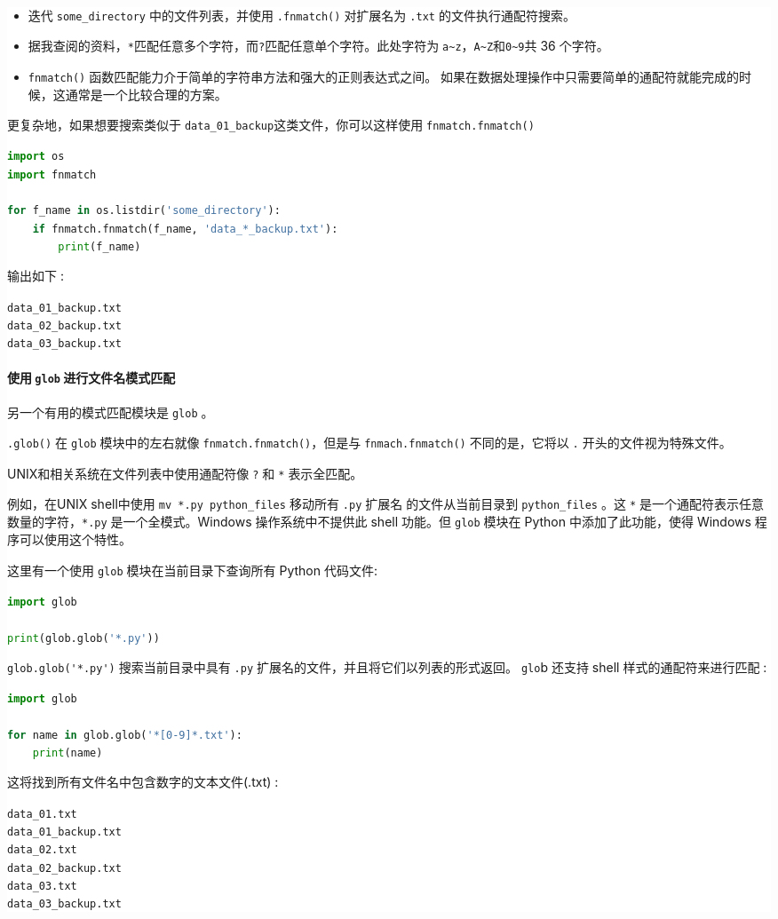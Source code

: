- 迭代 `some_directory` 中的文件列表，并使用 `.fnmatch()` 对扩展名为 `.txt` 的文件执行通配符搜索。

- 据我查阅的资料，`*`匹配任意多个字符，而`?`匹配任意单个字符。此处字符为 `a~z`，`A~Z`和`0~9`共 36 个字符。

- `fnmatch()` 函数匹配能力介于简单的字符串方法和强大的正则表达式之间。 如果在数据处理操作中只需要简单的通配符就能完成的时候，这通常是一个比较合理的方案。


更复杂地，如果想要搜索类似于 `data_01_backup`这类文件，你可以这样使用 `fnmatch.fnmatch()`
```python
import os
import fnmatch

for f_name in os.listdir('some_directory'):
    if fnmatch.fnmatch(f_name, 'data_*_backup.txt'):
        print(f_name)
```  

输出如下 :

```
data_01_backup.txt
data_02_backup.txt
data_03_backup.txt
```

#### 使用 `glob` 进行文件名模式匹配

另一个有用的模式匹配模块是 `glob` 。

`.glob()` 在 `glob` 模块中的左右就像 `fnmatch.fnmatch()`，但是与 `fnmach.fnmatch()` 不同的是，它将以 `.` 开头的文件视为特殊文件。

UNIX和相关系统在文件列表中使用通配符像 `?` 和 `*` 表示全匹配。

例如，在UNIX shell中使用 `mv *.py python_files` 移动所有 `.py` 扩展名 的文件从当前目录到 `python_files` 。这 `*` 是一个通配符表示任意数量的字符，`*.py` 是一个全模式。Windows 操作系统中不提供此 shell 功能。但 `glob` 模块在 Python 中添加了此功能，使得 Windows 程序可以使用这个特性。

这里有一个使用 `glob` 模块在当前目录下查询所有 Python 代码文件:

```python
import glob

print(glob.glob('*.py'))
```

`glob.glob('*.py')` 搜索当前目录中具有 `.py` 扩展名的文件，并且将它们以列表的形式返回。 `glo`b 还支持 shell 样式的通配符来进行匹配 :

```python
import glob

for name in glob.glob('*[0-9]*.txt'):
    print(name)
```

这将找到所有文件名中包含数字的文本文件(.txt) :

```
data_01.txt
data_01_backup.txt
data_02.txt
data_02_backup.txt
data_03.txt
data_03_backup.txt
```
